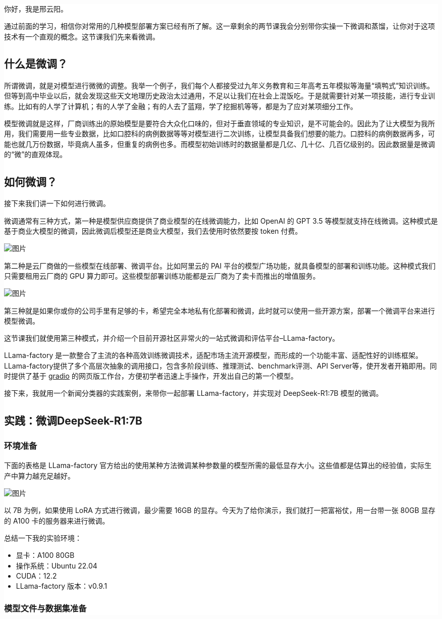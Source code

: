 你好，我是邢云阳。

通过前面的学习，相信你对常用的几种模型部署方案已经有所了解。这一章剩余的两节课我会分别带你实操一下微调和蒸馏，让你对于这项技术有一个直观的概念。这节课我们先来看微调。

## 什么是微调？

所谓微调，就是对模型进行微微的调整。我举一个例子，我们每个人都接受过九年义务教育和三年高考五年模拟等海量“填鸭式”知识训练。但等到高中毕业以后，就会发现这些天文地理历史政治太过通用，不足以让我们在社会上混饭吃。于是就需要针对某一项技能，进行专业训练。比如有的人学了计算机；有的人学了金融；有的人去了蓝翔，学了挖掘机等等，都是为了应对某项细分工作。

模型微调就是这样，厂商训练出的原始模型是要符合大众化口味的，但对于垂直领域的专业知识，是不可能会的。因此为了让大模型为我所用，我们需要用一些专业数据，比如口腔科的病例数据等等对模型进行二次训练，让模型具备我们想要的能力。口腔科的病例数据再多，可能也就几万份数据，毕竟病人虽多，但重复的病例也多。而模型初始训练时的数据量都是几亿、几十亿、几百亿级别的。因此数据量是微调的“微”的直观体现。

## 如何微调？

接下来我们讲一下如何进行微调。

微调通常有三种方式，第一种是模型供应商提供了商业模型的在线微调能力，比如 OpenAI 的 GPT 3.5 等模型就支持在线微调。这种模式是基于商业大模型的微调，因此微调后模型还是商业大模型，我们去使用时依然要按 token 付费。

![图片](https://static001.geekbang.org/resource/image/6f/30/6f1f5505041cbbd1b596b9cfd1f78b30.png?wh=1920x793)

第二种是云厂商做的一些模型在线部署、微调平台。比如阿里云的 PAI 平台的模型广场功能，就具备模型的部署和训练功能。这种模式我们只需要租用云厂商的 GPU 算力即可。这些模型部署训练功能都是云厂商为了卖卡而推出的增值服务。

![图片](https://static001.geekbang.org/resource/image/0f/05/0f58a2c2dbe87204b561b8c955459d05.png?wh=1836x831)

第三种就是如果你或你的公司手里有足够的卡，希望完全本地私有化部署和微调，此时就可以使用一些开源方案，部署一个微调平台来进行模型微调。

这节课我们就使用第三种模式，并介绍一个目前开源社区非常火的一站式微调和评估平台–LLama-factory。

LLama-factory 是一款整合了主流的各种高效训练微调技术，适配市场主流开源模型，而形成的一个功能丰富、适配性好的训练框架。LLama-factory提供了多个高层次抽象的调用接口，包含多阶段训练、推理测试、benchmark评测、API Server等，使开发者开箱即用。同时提供了基于 [gradio](https://zhida.zhihu.com/search?content_id=242638741&content_type=Article&match_order=1&q=gradio&zhida_source=entity) 的网页版工作台，方便初学者迅速上手操作，开发出自己的第一个模型。

接下来，我就用一个新闻分类器的实践案例，来带你一起部署 LLama-factory，并实现对 DeepSeek-R1:7B 模型的微调。

## 实践：微调DeepSeek-R1:7B

### 环境准备

下面的表格是 LLama-factory 官方给出的使用某种方法微调某种参数量的模型所需的最低显存大小。这些值都是估算出的经验值，实际生产中算力越充足越好。

![图片](https://static001.geekbang.org/resource/image/cb/e6/cb0c05e95db30a310d99dc3b01b93ee6.png?wh=1255x490)

以 7B 为例，如果使用 LoRA 方式进行微调，最少需要 16GB 的显存。今天为了给你演示，我们就打一把富裕仗，用一台带一张 80GB 显存的 A100 卡的服务器来进行微调。

总结一下我的实验环境：

- 显卡：A100 80GB
- 操作系统：Ubuntu 22.04
- CUDA：12.2
- LLama-factory 版本：v0.9.1

### 模型文件与数据集准备
